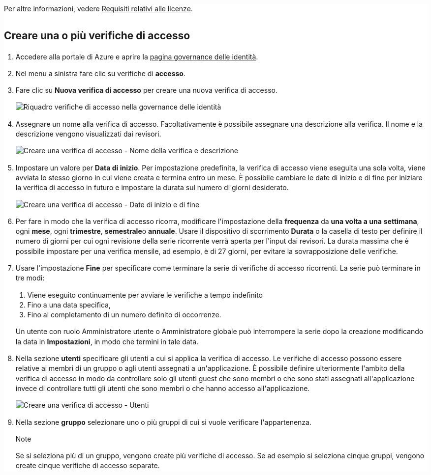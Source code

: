 Per altre informazioni, vedere [Requisiti relativi alle licenze](access-reviews-overview.md#license-requirements).

## <a name="create-one-or-more-access-reviews"></a>Creare una o più verifiche di accesso

1. Accedere alla portale di Azure e aprire la [pagina governance delle identità](https://portal.azure.com/#blade/Microsoft_AAD_ERM/DashboardBlade/).

1. Nel menu a sinistra fare clic su verifiche di **accesso**.

1. Fare clic su **Nuova verifica di accesso** per creare una nuova verifica di accesso.

    ![Riquadro verifiche di accesso nella governance delle identità](./media/create-access-review/access-reviews.png)

1. Assegnare un nome alla verifica di accesso. Facoltativamente è possibile assegnare una descrizione alla verifica. Il nome e la descrizione vengono visualizzati dai revisori.

    ![Creare una verifica di accesso - Nome della verifica e descrizione](./media/create-access-review/name-description.png)

1. Impostare un valore per **Data di inizio**. Per impostazione predefinita, la verifica di accesso viene eseguita una sola volta, viene avviata lo stesso giorno in cui viene creata e termina entro un mese. È possibile cambiare le date di inizio e di fine per iniziare la verifica di accesso in futuro e impostare la durata sul numero di giorni desiderato.

    ![Creare una verifica di accesso - Date di inizio e di fine](./media/create-access-review/start-end-dates.png)

1. Per fare in modo che la verifica di accesso ricorra, modificare l'impostazione della **frequenza** da **una volta a una** **settimana**, ogni **mese**, ogni **trimestre**, **semestrale**o **annuale**. Usare il dispositivo di scorrimento **Durata** o la casella di testo per definire il numero di giorni per cui ogni revisione della serie ricorrente verrà aperta per l'input dai revisori. La durata massima che è possibile impostare per una verifica mensile, ad esempio, è di 27 giorni, per evitare la sovrapposizione delle verifiche.

1. Usare l'impostazione **Fine** per specificare come terminare la serie di verifiche di accesso ricorrenti. La serie può terminare in tre modi: 
    1. Viene eseguito continuamente per avviare le verifiche a tempo indefinito
    1. Fino a una data specifica,
    1. Fino al completamento di un numero definito di occorrenze. 
  
    Un utente con ruolo Amministratore utente o Amministratore globale può interrompere la serie dopo la creazione modificando la data in **Impostazioni**, in modo che termini in tale data.

1. Nella sezione **utenti** specificare gli utenti a cui si applica la verifica di accesso. Le verifiche di accesso possono essere relative ai membri di un gruppo o agli utenti assegnati a un'applicazione. È possibile definire ulteriormente l'ambito della verifica di accesso in modo da controllare solo gli utenti guest che sono membri o che sono stati assegnati all'applicazione invece di controllare tutti gli utenti che sono membri o che hanno accesso all'applicazione.

    ![Creare una verifica di accesso - Utenti](./media/create-access-review/users.png)

1. Nella sezione **gruppo** selezionare uno o più gruppi di cui si vuole verificare l'appartenenza.

    > [!NOTE]
    > Se si seleziona più di un gruppo, vengono create più verifiche di accesso. Se ad esempio si seleziona cinque gruppi, vengono create cinque verifiche di accesso separate.
    